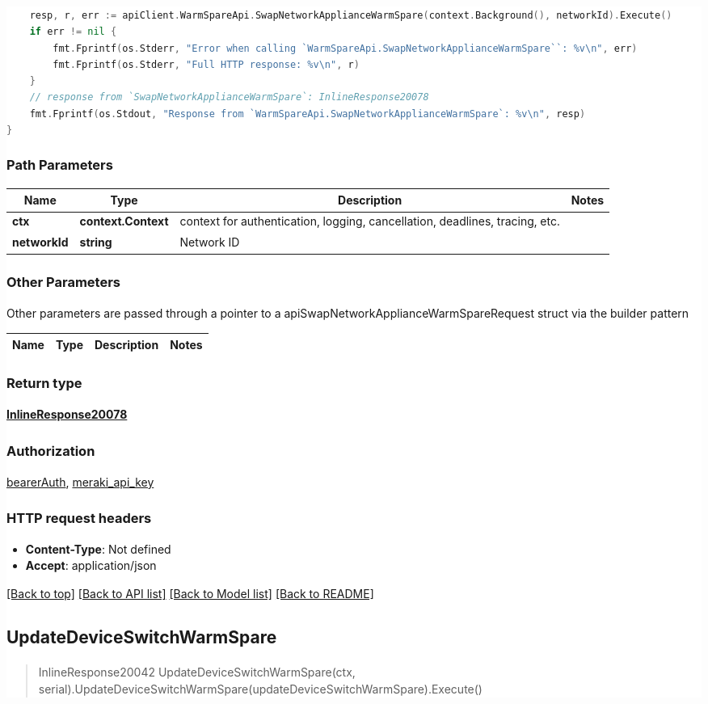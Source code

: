 ```go
    resp, r, err := apiClient.WarmSpareApi.SwapNetworkApplianceWarmSpare(context.Background(), networkId).Execute()
    if err != nil {
        fmt.Fprintf(os.Stderr, "Error when calling `WarmSpareApi.SwapNetworkApplianceWarmSpare``: %v\n", err)
        fmt.Fprintf(os.Stderr, "Full HTTP response: %v\n", r)
    }
    // response from `SwapNetworkApplianceWarmSpare`: InlineResponse20078
    fmt.Fprintf(os.Stdout, "Response from `WarmSpareApi.SwapNetworkApplianceWarmSpare`: %v\n", resp)
}
```

### Path Parameters


Name | Type | Description  | Notes
------------- | ------------- | ------------- | -------------
**ctx** | **context.Context** | context for authentication, logging, cancellation, deadlines, tracing, etc.
**networkId** | **string** | Network ID | 

### Other Parameters

Other parameters are passed through a pointer to a apiSwapNetworkApplianceWarmSpareRequest struct via the builder pattern


Name | Type | Description  | Notes
------------- | ------------- | ------------- | -------------


### Return type

[**InlineResponse20078**](InlineResponse20078.md)

### Authorization

[bearerAuth](../README.md#bearerAuth), [meraki_api_key](../README.md#meraki_api_key)

### HTTP request headers

- **Content-Type**: Not defined
- **Accept**: application/json

[[Back to top]](#) [[Back to API list]](../README.md#documentation-for-api-endpoints)
[[Back to Model list]](../README.md#documentation-for-models)
[[Back to README]](../README.md)


## UpdateDeviceSwitchWarmSpare

> InlineResponse20042 UpdateDeviceSwitchWarmSpare(ctx, serial).UpdateDeviceSwitchWarmSpare(updateDeviceSwitchWarmSpare).Execute()
